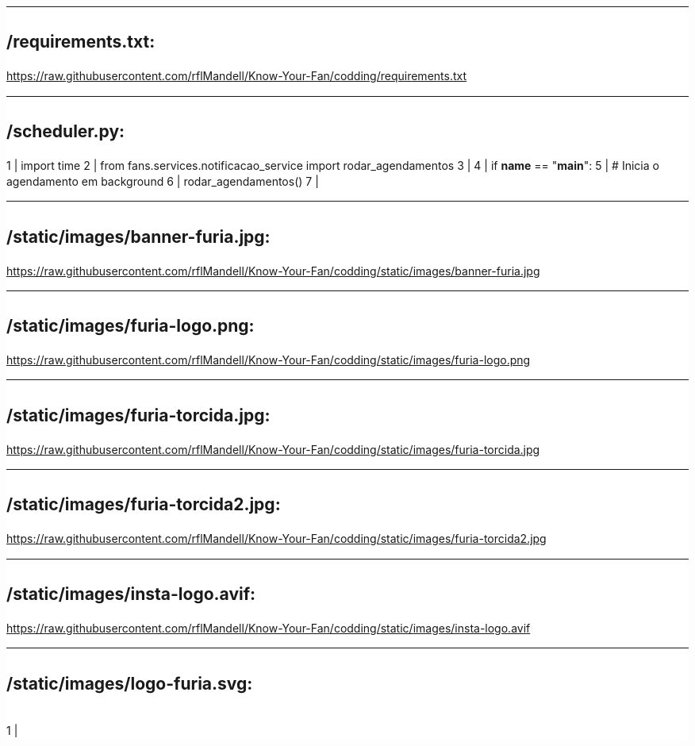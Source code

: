 
--------------------------------------------------------------------------------
/requirements.txt:
--------------------------------------------------------------------------------
https://raw.githubusercontent.com/rflMandell/Know-Your-Fan/codding/requirements.txt


--------------------------------------------------------------------------------
/scheduler.py:
--------------------------------------------------------------------------------
1 | import time
2 | from fans.services.notificacao_service import rodar_agendamentos
3 | 
4 | if __name__ == "__main__":
5 |     # Inicia o agendamento em background
6 |     rodar_agendamentos()
7 | 


--------------------------------------------------------------------------------
/static/images/banner-furia.jpg:
--------------------------------------------------------------------------------
https://raw.githubusercontent.com/rflMandell/Know-Your-Fan/codding/static/images/banner-furia.jpg


--------------------------------------------------------------------------------
/static/images/furia-logo.png:
--------------------------------------------------------------------------------
https://raw.githubusercontent.com/rflMandell/Know-Your-Fan/codding/static/images/furia-logo.png


--------------------------------------------------------------------------------
/static/images/furia-torcida.jpg:
--------------------------------------------------------------------------------
https://raw.githubusercontent.com/rflMandell/Know-Your-Fan/codding/static/images/furia-torcida.jpg


--------------------------------------------------------------------------------
/static/images/furia-torcida2.jpg:
--------------------------------------------------------------------------------
https://raw.githubusercontent.com/rflMandell/Know-Your-Fan/codding/static/images/furia-torcida2.jpg


--------------------------------------------------------------------------------
/static/images/insta-logo.avif:
--------------------------------------------------------------------------------
https://raw.githubusercontent.com/rflMandell/Know-Your-Fan/codding/static/images/insta-logo.avif


--------------------------------------------------------------------------------
/static/images/logo-furia.svg:
--------------------------------------------------------------------------------
1 | <svg width="90" height="32" viewBox="0 0 90 32" fill="none" xmlns="http://www.w3.org/2000/svg">